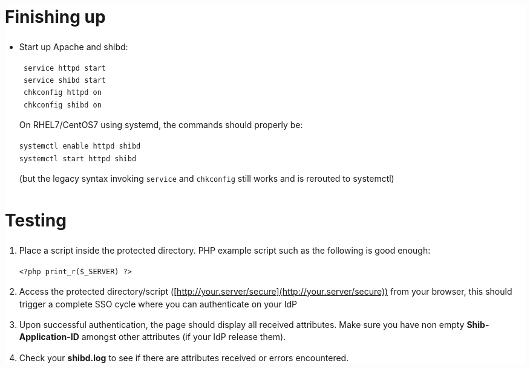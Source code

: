# Finishing up

  

*   Start up Apache and shibd:
    
    ```
     service httpd start
     service shibd start
     chkconfig httpd on
     chkconfig shibd on
    ```
    
    On RHEL7/CentOS7 using systemd, the commands should properly be:
    
    ```
    systemctl enable httpd shibd
    systemctl start httpd shibd
    ```
    
    (but the legacy syntax invoking `service` and `chkconfig` still works and is rerouted to systemctl)
    

# Testing

1.  Place a script inside the protected directory. PHP example script such as the following is good enough:
    
    ```
    <?php print_r($_SERVER) ?>
    ```
    
2.  Access the protected directory/script ([http://your.server/secure](http://your.server/secure)) from your browser, this should trigger a complete SSO cycle where you can authenticate on your IdP
3.  Upon successful authentication, the page should display all received attributes. Make sure you have non empty **Shib-Application-ID** amongst other attributes (if your IdP release them).
4.  Check your **shibd.log** to see if there are attributes received or errors encountered.
